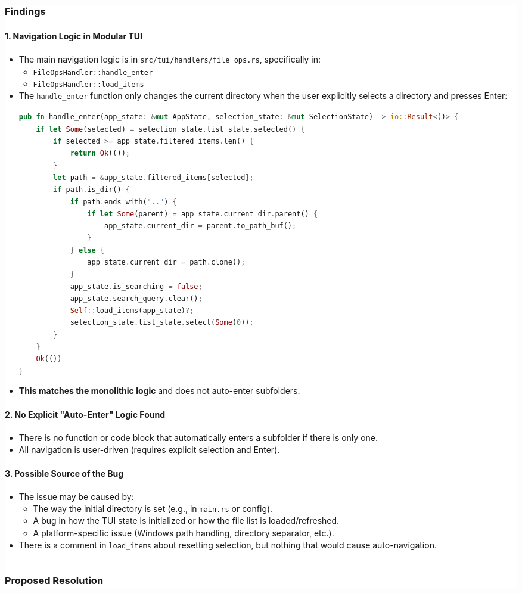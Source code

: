 ### **Findings**

#### 1. **Navigation Logic in Modular TUI**
- The main navigation logic is in `src/tui/handlers/file_ops.rs`, specifically in:
  - `FileOpsHandler::handle_enter`
  - `FileOpsHandler::load_items`
- The `handle_enter` function only changes the current directory when the user explicitly selects a directory and presses Enter:
  ```rust
  pub fn handle_enter(app_state: &mut AppState, selection_state: &mut SelectionState) -> io::Result<()> {
      if let Some(selected) = selection_state.list_state.selected() {
          if selected >= app_state.filtered_items.len() {
              return Ok(());
          }
          let path = &app_state.filtered_items[selected];
          if path.is_dir() {
              if path.ends_with("..") {
                  if let Some(parent) = app_state.current_dir.parent() {
                      app_state.current_dir = parent.to_path_buf();
                  }
              } else {
                  app_state.current_dir = path.clone();
              }
              app_state.is_searching = false;
              app_state.search_query.clear();
              Self::load_items(app_state)?;
              selection_state.list_state.select(Some(0));
          }
      }
      Ok(())
  }
  ```
- **This matches the monolithic logic** and does not auto-enter subfolders.

#### 2. **No Explicit "Auto-Enter" Logic Found**
- There is no function or code block that automatically enters a subfolder if there is only one.
- All navigation is user-driven (requires explicit selection and Enter).

#### 3. **Possible Source of the Bug**
- The issue may be caused by:
  - The way the initial directory is set (e.g., in `main.rs` or config).
  - A bug in how the TUI state is initialized or how the file list is loaded/refreshed.
  - A platform-specific issue (Windows path handling, directory separator, etc.).
- There is a comment in `load_items` about resetting selection, but nothing that would cause auto-navigation.

---

### **Proposed Resolution**
